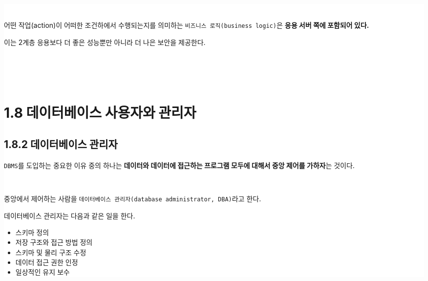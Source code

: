 <br/>

어떤 작업(action)이 어떠한 조건하에서 수행되는지를 의미하는 `비즈니스 로직(business logic)`은 **응용 서버 쪽에 포함되어 있다.**

이는 2계층 응용보다 더 좋은 성능뿐만 아니라 더 나은 보안을 제공한다.

<br/>
<br/>
<br/>

# 1.8 데이터베이스 사용자와 관리자

## 1.8.2 데이터베이스 관리자

`DBMS`를 도입하는 중요한 이유 중의 하나는 **데이터와 데이터에 접근하는 프로그램 모두에 대해서 중앙 제어를 가하자**는 것이다.

<br/>

중앙에서 제어하는 사람을 `데이터베이스 관리자(database administrator, DBA)`라고 한다.

데이터베이스 관리자는 다음과 같은 일을 한다.

- 스키마 정의
- 저장 구조와 접근 방법 정의
- 스키마 및 물리 구조 수정
- 데이터 접근 권한 인정
- 일상적인 유지 보수
